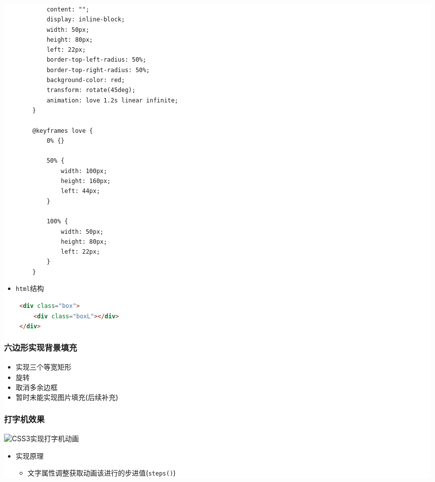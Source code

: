   ```less
              content: "";
              display: inline-block;
              width: 50px;
              height: 80px;
              left: 22px;
              border-top-left-radius: 50%;
              border-top-right-radius: 50%;
              background-color: red;
              transform: rotate(45deg);
              animation: love 1.2s linear infinite;
          }
  
          @keyframes love {
              0% {}
  
              50% {
                  width: 100px;
                  height: 160px;
                  left: 44px;
              }
  
              100% {
                  width: 50px;
                  height: 80px;
                  left: 22px;
              }
          }
  ```

+ `html`结构

  ```html
   <div class="box">
       <div class="boxL"></div>
   </div>
  ```

  

###  六边形实现背景填充

+ 实现三个等宽矩形
+ 旋转
+ 取消多余边框
+ 暂时未能实现图片填充(后续补充)

###  打字机效果

![CSS3实现打字机动画](https://gitee.com/wang_hong_bin/pic-go-photos/raw/master/write.gif)

+ 实现原理

  + 文字属性调整获取动画该进行的步进值(`steps()`)
